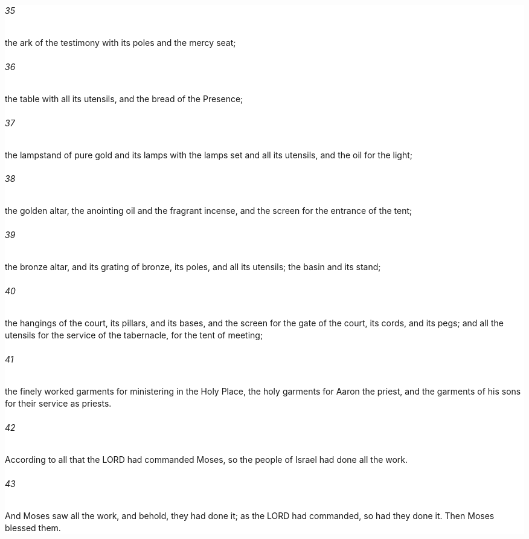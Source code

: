 
###### 35 
the ark of the testimony with its poles and the mercy seat; 
 

###### 36 
the table with all its utensils, and the bread of the Presence; 
 

###### 37 
the lampstand of pure gold and its lamps with the lamps set and all its utensils, and the oil for the light; 
 

###### 38 
the golden altar, the anointing oil and the fragrant incense, and the screen for the entrance of the tent; 
 

###### 39 
the bronze altar, and its grating of bronze, its poles, and all its utensils; the basin and its stand; 
 

###### 40 
the hangings of the court, its pillars, and its bases, and the screen for the gate of the court, its cords, and its pegs; and all the utensils for the service of the tabernacle, for the tent of meeting; 
 

###### 41 
the finely worked garments for ministering in the Holy Place, the holy garments for Aaron the priest, and the garments of his sons for their service as priests. 
 

###### 42 
According to all that the LORD had commanded Moses, so the people of Israel had done all the work. 
 

###### 43 
And Moses saw all the work, and behold, they had done it; as the LORD had commanded, so had they done it. Then Moses blessed them.
 
